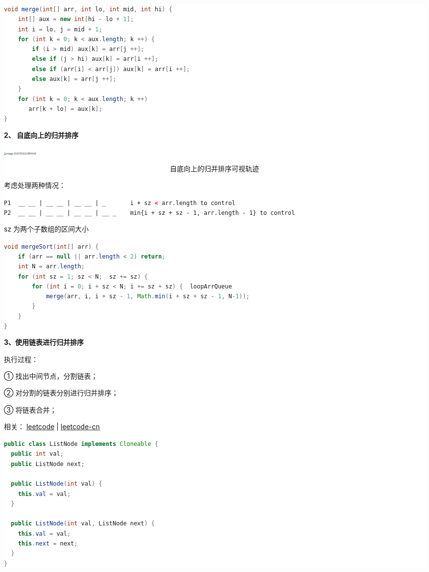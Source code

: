```java
void merge(int[] arr, int lo, int mid, int hi) {
    int[] aux = new int[hi - lo + 1];
    int i = lo, j = mid + 1;
    for (int k = 0; k < aux.length; k ++) {
        if (i > mid) aux[k] = arr[j ++];
        else if (j > hi) aux[k] = arr[i ++];
        else if (arr[i] < arr[j]) aux[k] = arr[i ++];
        else aux[k] = arr[j ++];
    }
    for (int k = 0; k < aux.length; k ++) 
       arr[k + lo] = aux[k];
}
```

**2、 自底向上的归并排序**

<img src="http://img.janhen.com/20210130164913image-20201122223815424.png" alt="image-20201122223815424" style="zoom:33%;" />

<p align="center">自底向上的归并排序可视轨迹</p>

考虑处理两种情况：

```html
P1  __ __ | __ __ | __ __ | _       i + sz < arr.length to control
P2  __ __ | __ __ | __ __ | __ _    min{i + sz + sz - 1, arr.length - 1} to control
```

sz 为两个子数组的区间大小

```java
void mergeSort(int[] arr) {
    if (arr == null || arr.length < 2) return;
    int N = arr.length;
    for (int sz = 1; sz < N;  sz += sz) {
        for (int i = 0; i + sz < N; i += sz + sz) {  loopArrQueue
            merge(arr, i, i + sz - 1, Math.min(i + sz + sz - 1, N-1));
        }
    }
}
```

**3、使用链表进行归并排序**

执行过程：

① 找出中间节点，分割链表；

② 对分割的链表分别进行归并排序；

③ 将链表合并；

相关： [leetcode](https://leetcode.com/problems/sort-list/) | [leetcode-cn](https://leetcode-cn.com/problems/sort-list/)

```java
public class ListNode implements Cloneable {
  public int val;
  public ListNode next;

  public ListNode(int val) {
    this.val = val;
  }

  public ListNode(int val, ListNode next) {
    this.val = val;
    this.next = next;
  }
}
```
